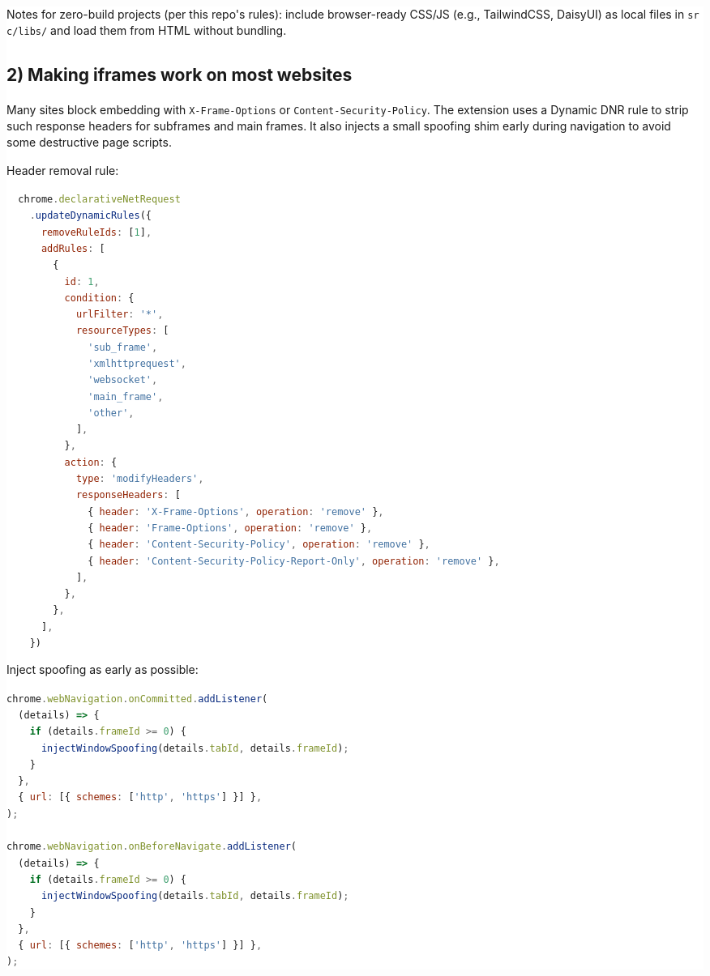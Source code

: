 Notes for zero-build projects (per this repo's rules): include browser-ready CSS/JS (e.g., TailwindCSS, DaisyUI) as local files in `src/libs/` and load them from HTML without bundling.

## 2) Making iframes work on most websites

Many sites block embedding with `X-Frame-Options` or `Content-Security-Policy`. The extension uses a Dynamic DNR rule to strip such response headers for subframes and main frames. It also injects a small spoofing shim early during navigation to avoid some destructive page scripts.

Header removal rule:

```45:83:/Users/tangqh/Documents/projects/treeee/sandwich-bear/src/background.js
  chrome.declarativeNetRequest
    .updateDynamicRules({
      removeRuleIds: [1],
      addRules: [
        {
          id: 1,
          condition: {
            urlFilter: '*',
            resourceTypes: [
              'sub_frame',
              'xmlhttprequest',
              'websocket',
              'main_frame',
              'other',
            ],
          },
          action: {
            type: 'modifyHeaders',
            responseHeaders: [
              { header: 'X-Frame-Options', operation: 'remove' },
              { header: 'Frame-Options', operation: 'remove' },
              { header: 'Content-Security-Policy', operation: 'remove' },
              { header: 'Content-Security-Policy-Report-Only', operation: 'remove' },
            ],
          },
        },
      ],
    })
```

Inject spoofing as early as possible:

```127:145:/Users/tangqh/Documents/projects/treeee/sandwich-bear/src/background.js
chrome.webNavigation.onCommitted.addListener(
  (details) => {
    if (details.frameId >= 0) {
      injectWindowSpoofing(details.tabId, details.frameId);
    }
  },
  { url: [{ schemes: ['http', 'https'] }] },
);

chrome.webNavigation.onBeforeNavigate.addListener(
  (details) => {
    if (details.frameId >= 0) {
      injectWindowSpoofing(details.tabId, details.frameId);
    }
  },
  { url: [{ schemes: ['http', 'https'] }] },
);
```
